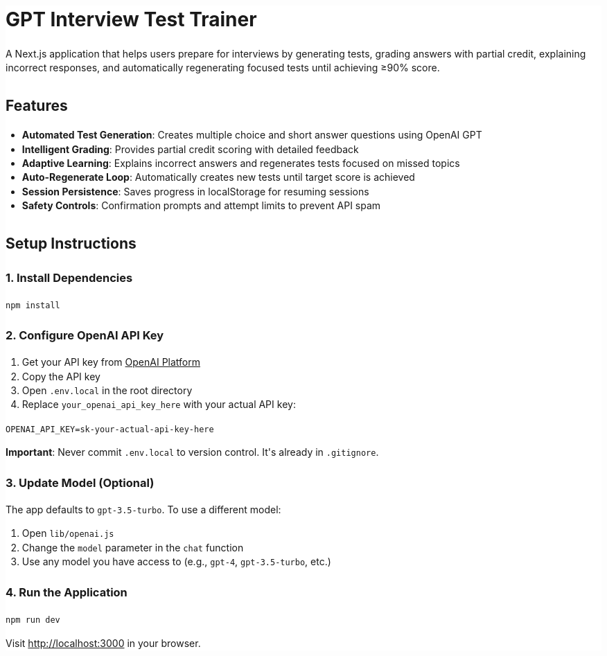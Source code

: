 # GPT Interview Test Trainer

A Next.js application that helps users prepare for interviews by generating tests, grading answers with partial credit, explaining incorrect responses, and automatically regenerating focused tests until achieving ≥90% score.

## Features

- **Automated Test Generation**: Creates multiple choice and short answer questions using OpenAI GPT
- **Intelligent Grading**: Provides partial credit scoring with detailed feedback
- **Adaptive Learning**: Explains incorrect answers and regenerates tests focused on missed topics
- **Auto-Regenerate Loop**: Automatically creates new tests until target score is achieved
- **Session Persistence**: Saves progress in localStorage for resuming sessions
- **Safety Controls**: Confirmation prompts and attempt limits to prevent API spam

## Setup Instructions

### 1. Install Dependencies

```bash
npm install
```

### 2. Configure OpenAI API Key

1. Get your API key from [OpenAI Platform](https://platform.openai.com/api-keys)
2. Copy the API key
3. Open `.env.local` in the root directory
4. Replace `your_openai_api_key_here` with your actual API key:

```env
OPENAI_API_KEY=sk-your-actual-api-key-here
```

**Important**: Never commit `.env.local` to version control. It's already in `.gitignore`.

### 3. Update Model (Optional)

The app defaults to `gpt-3.5-turbo`. To use a different model:

1. Open `lib/openai.js`
2. Change the `model` parameter in the `chat` function
3. Use any model you have access to (e.g., `gpt-4`, `gpt-3.5-turbo`, etc.)

### 4. Run the Application

```bash
npm run dev
```

Visit [http://localhost:3000](http://localhost:3000) in your browser.
